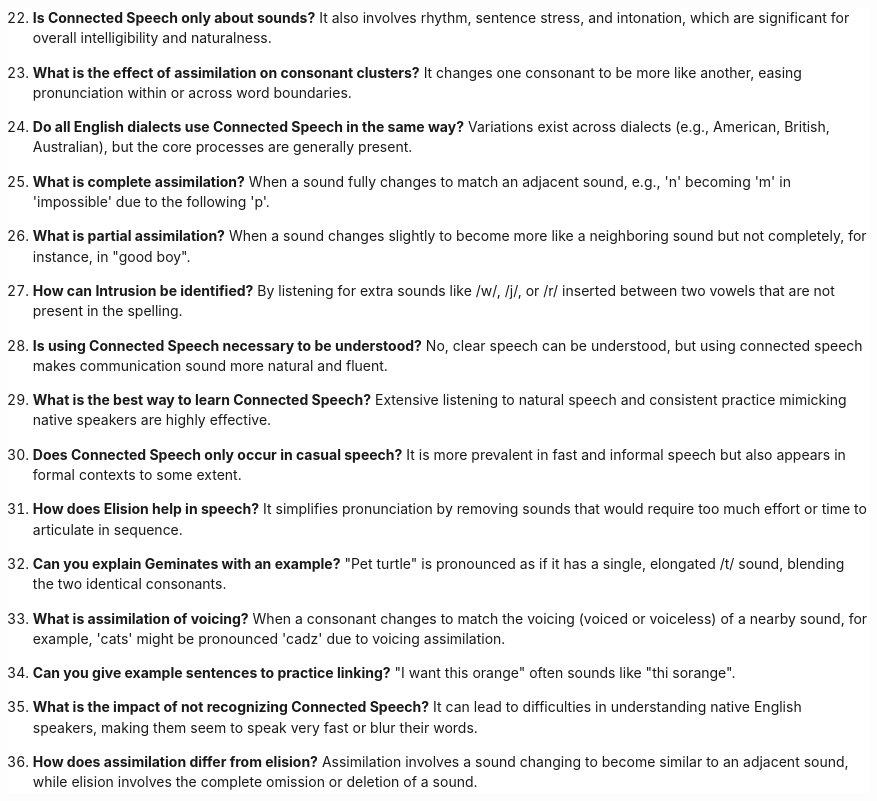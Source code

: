 22. **Is Connected Speech only about sounds?**
    It also involves rhythm, sentence stress, and intonation, which are significant for overall intelligibility and naturalness.

23. **What is the effect of assimilation on consonant clusters?**
    It changes one consonant to be more like another, easing pronunciation within or across word boundaries.

24. **Do all English dialects use Connected Speech in the same way?**
    Variations exist across dialects (e.g., American, British, Australian), but the core processes are generally present.

25. **What is complete assimilation?**
    When a sound fully changes to match an adjacent sound, e.g., 'n' becoming 'm' in 'impossible' due to the following 'p'.

26. **What is partial assimilation?**
    When a sound changes slightly to become more like a neighboring sound but not completely, for instance, in "good boy".

27. **How can Intrusion be identified?**
    By listening for extra sounds like /w/, /j/, or /r/ inserted between two vowels that are not present in the spelling.

28. **Is using Connected Speech necessary to be understood?**
    No, clear speech can be understood, but using connected speech makes communication sound more natural and fluent.

29. **What is the best way to learn Connected Speech?**
    Extensive listening to natural speech and consistent practice mimicking native speakers are highly effective.

30. **Does Connected Speech only occur in casual speech?**
    It is more prevalent in fast and informal speech but also appears in formal contexts to some extent.

31. **How does Elision help in speech?**
    It simplifies pronunciation by removing sounds that would require too much effort or time to articulate in sequence.

32. **Can you explain Geminates with an example?**
    "Pet turtle" is pronounced as if it has a single, elongated /t/ sound, blending the two identical consonants.

33. **What is assimilation of voicing?**
    When a consonant changes to match the voicing (voiced or voiceless) of a nearby sound, for example, 'cats' might be pronounced 'cadz' due to voicing assimilation.

34. **Can you give example sentences to practice linking?**
    "I want this orange" often sounds like "thi sorange".

35. **What is the impact of not recognizing Connected Speech?**
    It can lead to difficulties in understanding native English speakers, making them seem to speak very fast or blur their words.

36. **How does assimilation differ from elision?**
    Assimilation involves a sound changing to become similar to an adjacent sound, while elision involves the complete omission or deletion of a sound.
